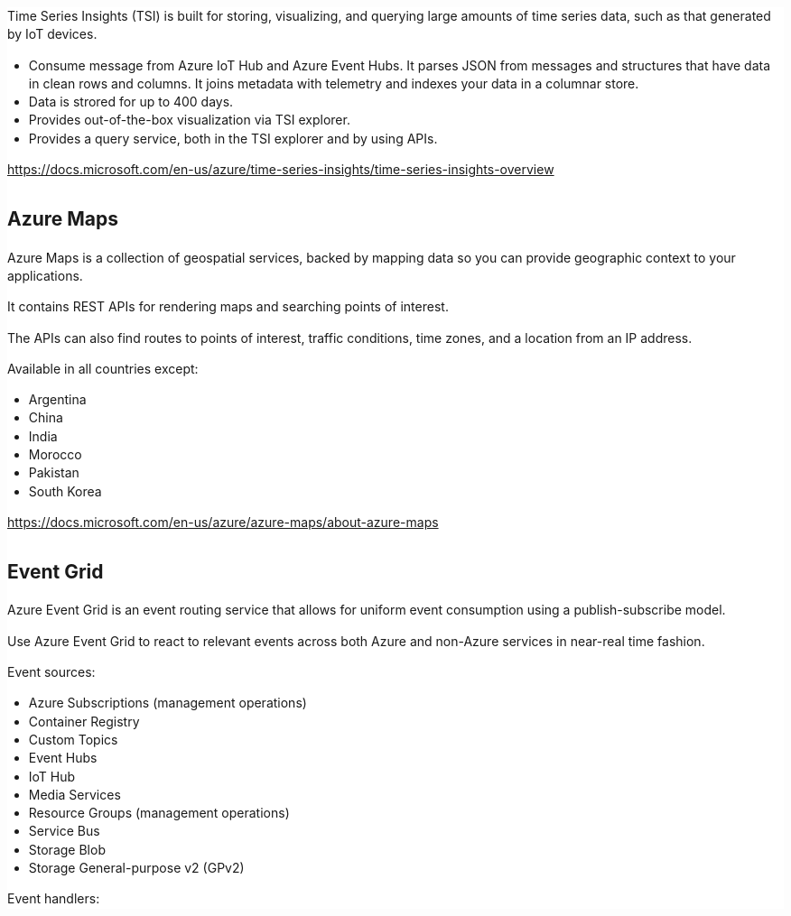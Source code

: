 Time Series Insights (TSI) is built for storing, visualizing, and querying large amounts of time series data, such as that generated by IoT devices.

* Consume message from Azure IoT Hub and Azure Event Hubs. It parses JSON from messages and structures that have data in clean rows and columns. It joins metadata with telemetry and indexes your data in a columnar store.
* Data is strored for up to 400 days.
* Provides out-of-the-box visualization via TSI explorer.
* Provides a query service, both in the TSI explorer and by using APIs.

https://docs.microsoft.com/en-us/azure/time-series-insights/time-series-insights-overview

## Azure Maps

Azure Maps is a collection of geospatial services, backed by mapping data so you can provide geographic context to your applications.

It contains REST APIs for rendering maps and searching points of interest.

The APIs can also find routes to points of interest, traffic conditions, time zones, and a location from an IP address. 

Available in all countries except:

* Argentina
* China
* India
* Morocco
* Pakistan
* South Korea

https://docs.microsoft.com/en-us/azure/azure-maps/about-azure-maps

## Event Grid

Azure Event Grid is an event routing service that allows for uniform event consumption using a publish-subscribe model.

Use Azure Event Grid to react to relevant events across both Azure and non-Azure services in near-real time fashion.

Event sources:

* Azure Subscriptions (management operations)
* Container Registry
* Custom Topics
* Event Hubs
* IoT Hub
* Media Services
* Resource Groups (management operations)
* Service Bus
* Storage Blob
* Storage General-purpose v2 (GPv2)

Event handlers:
